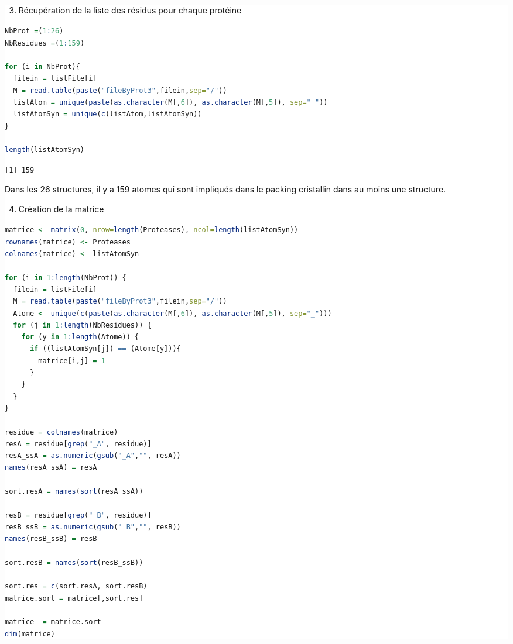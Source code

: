 
3. Récupération de la liste des résidus pour chaque protéine


```r
NbProt =(1:26)
NbResidues =(1:159)

for (i in NbProt){
  filein = listFile[i]
  M = read.table(paste("fileByProt3",filein,sep="/"))
  listAtom = unique(paste(as.character(M[,6]), as.character(M[,5]), sep="_"))
  listAtomSyn = unique(c(listAtom,listAtomSyn))
}

length(listAtomSyn)
```

```
[1] 159
```
Dans les 26 structures, il y a 159 atomes qui sont impliqués dans le packing cristallin dans au moins une structure.

4. Création de la matrice 


```r
matrice <- matrix(0, nrow=length(Proteases), ncol=length(listAtomSyn))
rownames(matrice) <- Proteases
colnames(matrice) <- listAtomSyn

for (i in 1:length(NbProt)) {
  filein = listFile[i]
  M = read.table(paste("fileByProt3",filein,sep="/"))
  Atome <- unique(c(paste(as.character(M[,6]), as.character(M[,5]), sep="_")))
  for (j in 1:length(NbResidues)) {
    for (y in 1:length(Atome)) {
      if ((listAtomSyn[j]) == (Atome[y])){
        matrice[i,j] = 1
      }
    }
  }
}

residue = colnames(matrice)
resA = residue[grep("_A", residue)]
resA_ssA = as.numeric(gsub("_A","", resA))
names(resA_ssA) = resA

sort.resA = names(sort(resA_ssA))

resB = residue[grep("_B", residue)]
resB_ssB = as.numeric(gsub("_B","", resB))
names(resB_ssB) = resB

sort.resB = names(sort(resB_ssB))

sort.res = c(sort.resA, sort.resB)
matrice.sort = matrice[,sort.res]

matrice  = matrice.sort
dim(matrice)
```
